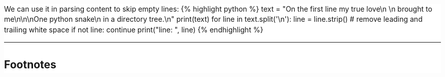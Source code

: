 We can use it in parsing content to skip empty lines:
{% highlight python %}
text = "On the first line my true love\n  \n  brought to me\n\n\nOne python snake\n  in a directory tree.\n"
print(text)
for line in text.split('\n'):
    line = line.strip()  # remove leading and trailing white space
    if not line:
       continue
    print("line: ", line)
{% endhighlight %}






------------------------------------------------------------

## Footnotes ##

[^0]:
     Remember, in `ipython` you can also run the program with
     `%run temperatures.py`.

[^1]:
     There are more container types available in Python (e.g.,
     [set](https://docs.python.org/3/library/stdtypes.html#set) and
     the
     [collections](https://docs.python.org/3/library/collections.html)
     module in the Standard Library) but understanding *list*,
     *tuple*, and *dict* will already get you a long way.

[^2]:
     If you already know how to solve the problem with `len()`,
     `range()`, and indexing, try to figure out how to do it more
     elegantly with the
     [zip()](https://docs.python.org/3/library/functions.html#zip)
     function 

[^3]:

     We will try a software engineering technique called
     [pair programming](https://guide.agilealliance.org/guide/pairing.html)
     (borrowed from
     agile/[extreme programming](http://www.extremeprogramming.org/))

     Each of the two programmers takes on one of the following roles:
     - **driver**: has keyboard & types, runs the code
     - **navigator** reads code, provides directions, catches bugs

     *Both* constantly talk to each other: comment on what you're
     typing, comment on what is being typed. Roles are not static but
     are supposed to be switched frequently.

         
     1. Split into teams of 2. (Be nice. Introduce yourselves.) 
     2. Sit next to each other at one desk. (When doing this exercise virtually: Share a Zoom Breakout room.)
     3. [Flip a coin](https://www.random.org/coins/?num=1&cur=60-usd.0100c-washington)
        to decide who will start out as the *navigator* and who will
        be the *driver*.     
     4. Decide whose laptop you are going to use. (Virtually: The *driver* will share their screen and type and run code.)
     5. Switch roles every ~5 minutes. (Virtually: Maintain roles for one exercise (or switch if feasible, e.g., if you can quickly exchange code via a remote repository).)

